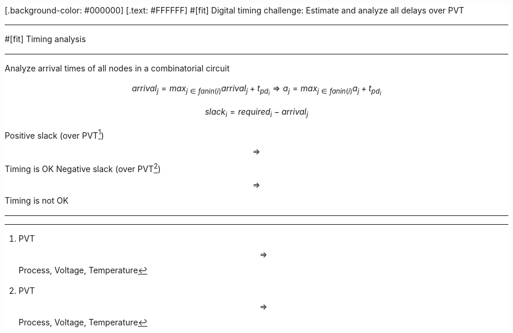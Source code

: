 
[.background-color: #000000]
[.text: #FFFFFF]
#[fit] Digital timing challenge: Estimate and analyze all delays over PVT

---


#[fit] Timing analysis

---

Analyze arrival times of all nodes in a combinatorial circuit

 $$ arrival_j = max_{j \in fanin(i)}{arrival_j} + t_{pd_i} \Rightarrow  a_j = max_{j \in fanin(i)}{a_j} + t_{pd_i}$$

 $$ slack_i = required_i - arrival_j$$

Positive slack (over PVT[^1]) $$\Rightarrow$$ Timing is OK
Negative slack (over PVT[^1]) $$\Rightarrow$$ Timing is not OK

[^1]: PVT $$\Rightarrow$$ Process, Voltage, Temperature

---


[^2]: Opportunity for good programmers